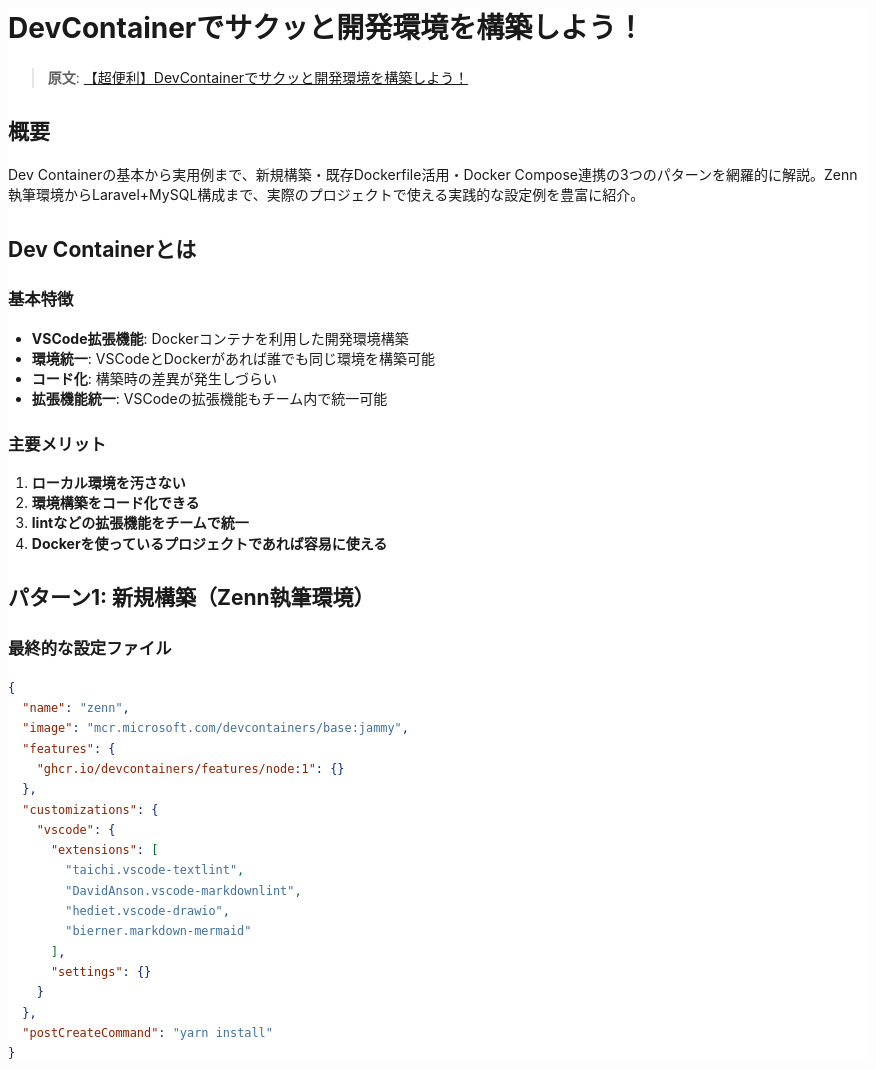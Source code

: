 # DevContainerでサクッと開発環境を構築しよう！

> **原文**: [【超便利】DevContainerでサクッと開発環境を構築しよう！](https://zenn.dev/secondselection/articles/how_to_devcontainer)

## 概要

Dev Containerの基本から実用例まで、新規構築・既存Dockerfile活用・Docker Compose連携の3つのパターンを網羅的に解説。Zenn執筆環境からLaravel+MySQL構成まで、実際のプロジェクトで使える実践的な設定例を豊富に紹介。

## Dev Containerとは

### 基本特徴
- **VSCode拡張機能**: Dockerコンテナを利用した開発環境構築
- **環境統一**: VSCodeとDockerがあれば誰でも同じ環境を構築可能
- **コード化**: 構築時の差異が発生しづらい
- **拡張機能統一**: VSCodeの拡張機能もチーム内で統一可能

### 主要メリット
1. **ローカル環境を汚さない**
2. **環境構築をコード化できる**
3. **lintなどの拡張機能をチームで統一**
4. **Dockerを使っているプロジェクトであれば容易に使える**

## パターン1: 新規構築（Zenn執筆環境）

### 最終的な設定ファイル
```json
{
  "name": "zenn",
  "image": "mcr.microsoft.com/devcontainers/base:jammy",
  "features": {
    "ghcr.io/devcontainers/features/node:1": {}
  },
  "customizations": {
    "vscode": {
      "extensions": [
        "taichi.vscode-textlint",
        "DavidAnson.vscode-markdownlint",
        "hediet.vscode-drawio",
        "bierner.markdown-mermaid"
      ],
      "settings": {}
    }
  },
  "postCreateCommand": "yarn install"
}
```
